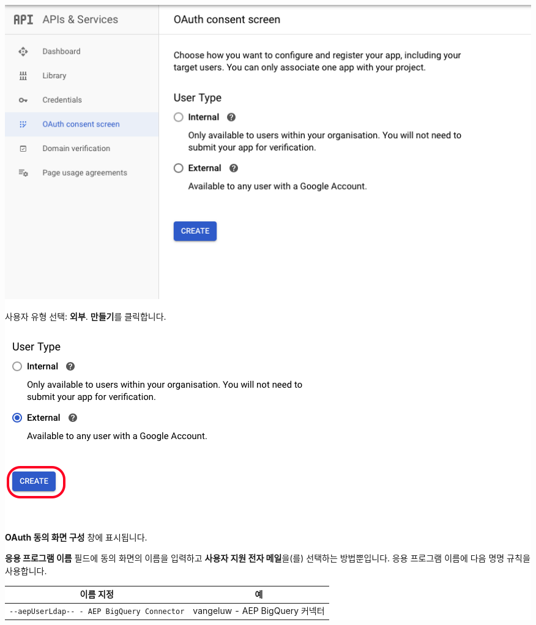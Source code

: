 ![데모](./images/ex2/6-1.png)

사용자 유형 선택: **외부**. **만들기**&#x200B;를 클릭합니다.

![데모](./images/ex2/6-2.png)

**OAuth 동의 화면 구성** 창에 표시됩니다.

**응용 프로그램 이름** 필드에 동의 화면의 이름을 입력하고 **사용자 지원 전자 메일**&#x200B;을(를) 선택하는 방법뿐입니다. 응용 프로그램 이름에 다음 명명 규칙을 사용합니다.

| 이름 지정 | 예 |
| ----------------- |-------------| 
| `--aepUserLdap-- - AEP BigQuery Connector` | vangeluw - AEP BigQuery 커넥터 |
